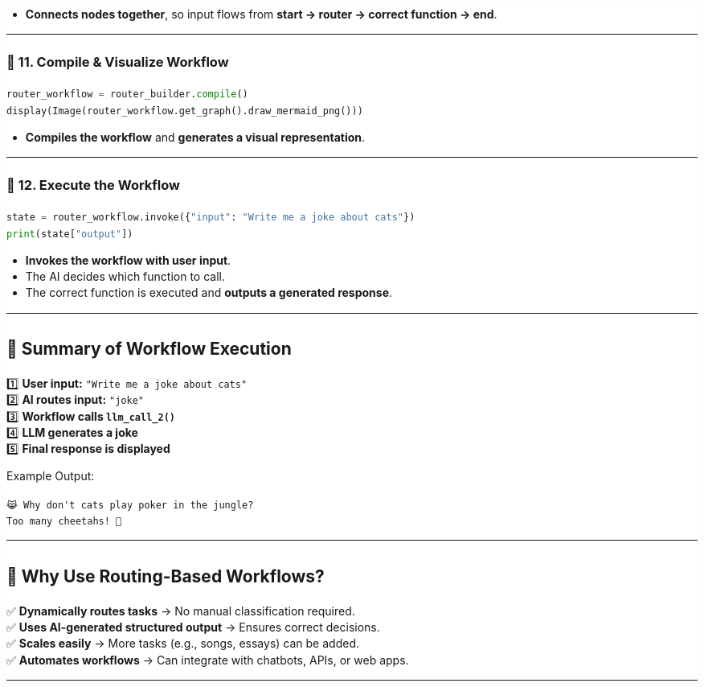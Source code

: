 ```python
```
- **Connects nodes together**, so input flows from **start → router → correct function → end**.

---

### **🔹 11. Compile & Visualize Workflow**
```python
router_workflow = router_builder.compile()
display(Image(router_workflow.get_graph().draw_mermaid_png()))
```
- **Compiles the workflow** and **generates a visual representation**.

---

### **🔹 12. Execute the Workflow**
```python
state = router_workflow.invoke({"input": "Write me a joke about cats"})
print(state["output"])
```
- **Invokes the workflow with user input**.
- The AI decides which function to call.
- The correct function is executed and **outputs a generated response**.

---

## **🚀 Summary of Workflow Execution**
1️⃣ **User input:** `"Write me a joke about cats"`  
2️⃣ **AI routes input:** `"joke"`  
3️⃣ **Workflow calls `llm_call_2()`**  
4️⃣ **LLM generates a joke**  
5️⃣ **Final response is displayed**  

Example Output:
```
😹 Why don't cats play poker in the jungle? 
Too many cheetahs! 🐆
```

---

## **📌 Why Use Routing-Based Workflows?**
✅ **Dynamically routes tasks** → No manual classification required.  
✅ **Uses AI-generated structured output** → Ensures correct decisions.  
✅ **Scales easily** → More tasks (e.g., songs, essays) can be added.  
✅ **Automates workflows** → Can integrate with chatbots, APIs, or web apps.  

---
